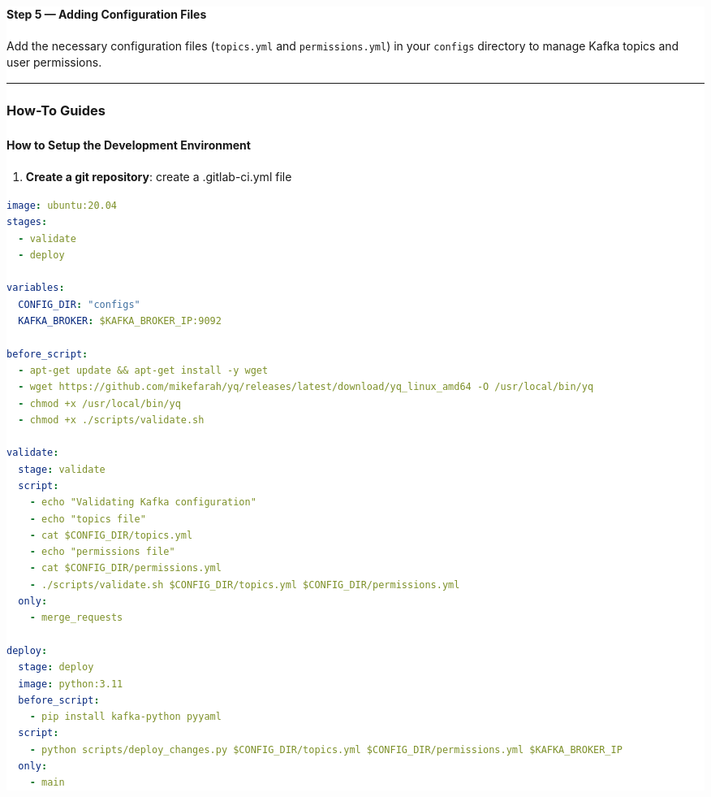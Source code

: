 #### Step 5 — Adding Configuration Files

Add the necessary configuration files (`topics.yml` and `permissions.yml`) in your `configs` directory to manage Kafka topics and user permissions.

---

### How-To Guides

#### How to Setup the Development Environment

1. **Create a git repository**:
  create a .gitlab-ci.yml file
```yaml
image: ubuntu:20.04
stages:
  - validate
  - deploy

variables:
  CONFIG_DIR: "configs"
  KAFKA_BROKER: $KAFKA_BROKER_IP:9092

before_script:
  - apt-get update && apt-get install -y wget
  - wget https://github.com/mikefarah/yq/releases/latest/download/yq_linux_amd64 -O /usr/local/bin/yq
  - chmod +x /usr/local/bin/yq
  - chmod +x ./scripts/validate.sh

validate:
  stage: validate
  script:
    - echo "Validating Kafka configuration"
    - echo "topics file"
    - cat $CONFIG_DIR/topics.yml
    - echo "permissions file"
    - cat $CONFIG_DIR/permissions.yml
    - ./scripts/validate.sh $CONFIG_DIR/topics.yml $CONFIG_DIR/permissions.yml
  only:
    - merge_requests

deploy:
  stage: deploy
  image: python:3.11
  before_script:
    - pip install kafka-python pyyaml
  script:
    - python scripts/deploy_changes.py $CONFIG_DIR/topics.yml $CONFIG_DIR/permissions.yml $KAFKA_BROKER_IP
  only:
    - main
```
